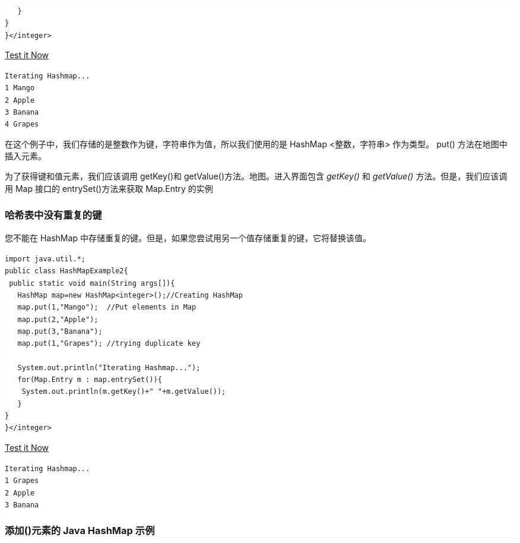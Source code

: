 ```
   }
}
}</integer> 
```

[Test it Now](https://www.javatpoint.com/opr/test.jsp?filename=HashMapExample1)

```
Iterating Hashmap...
1 Mango
2 Apple
3 Banana
4 Grapes

```

在这个例子中，我们存储的是整数作为键，字符串作为值，所以我们使用的是 HashMap <整数，字符串> 作为类型。 put() 方法在地图中插入元素。

为了获得键和值元素，我们应该调用 getKey()和 getValue()方法。地图。进入界面包含 *getKey()* 和 *getValue()* 方法。但是，我们应该调用 Map 接口的 entrySet()方法来获取 Map.Entry 的实例

### 哈希表中没有重复的键

您不能在 HashMap 中存储重复的键。但是，如果您尝试用另一个值存储重复的键，它将替换该值。

```
import java.util.*;
public class HashMapExample2{
 public static void main(String args[]){
   HashMap map=new HashMap<integer>();//Creating HashMap  
   map.put(1,"Mango");  //Put elements in Map
   map.put(2,"Apple");  
   map.put(3,"Banana"); 
   map.put(1,"Grapes"); //trying duplicate key

   System.out.println("Iterating Hashmap...");
   for(Map.Entry m : map.entrySet()){  
    System.out.println(m.getKey()+" "+m.getValue());  
   }
}
}</integer> 
```

[Test it Now](https://www.javatpoint.com/opr/test.jsp?filename=HashMapExample2)

```
Iterating Hashmap...
1 Grapes
2 Apple
3 Banana

```

### 添加()元素的 Java HashMap 示例
